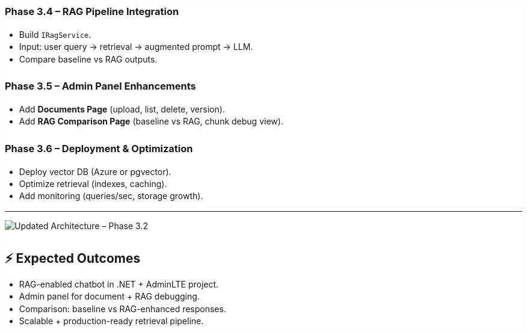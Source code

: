 ### Phase 3.4 – RAG Pipeline Integration
- Build `IRagService`.
- Input: user query → retrieval → augmented prompt → LLM.
- Compare baseline vs RAG outputs.

### Phase 3.5 – Admin Panel Enhancements
- Add **Documents Page** (upload, list, delete, version).
- Add **RAG Comparison Page** (baseline vs RAG, chunk debug view).

### Phase 3.6 – Deployment & Optimization
- Deploy vector DB (Azure or pgvector).
- Optimize retrieval (indexes, caching).
- Add monitoring (queries/sec, storage growth).

---

![Updated Architecture – Phase 3.2](docs/Phase3_RAG_Architecture.png)

## ⚡ Expected Outcomes
- RAG-enabled chatbot in .NET + AdminLTE project.
- Admin panel for document + RAG debugging.
- Comparison: baseline vs RAG-enhanced responses.
- Scalable + production-ready retrieval pipeline.